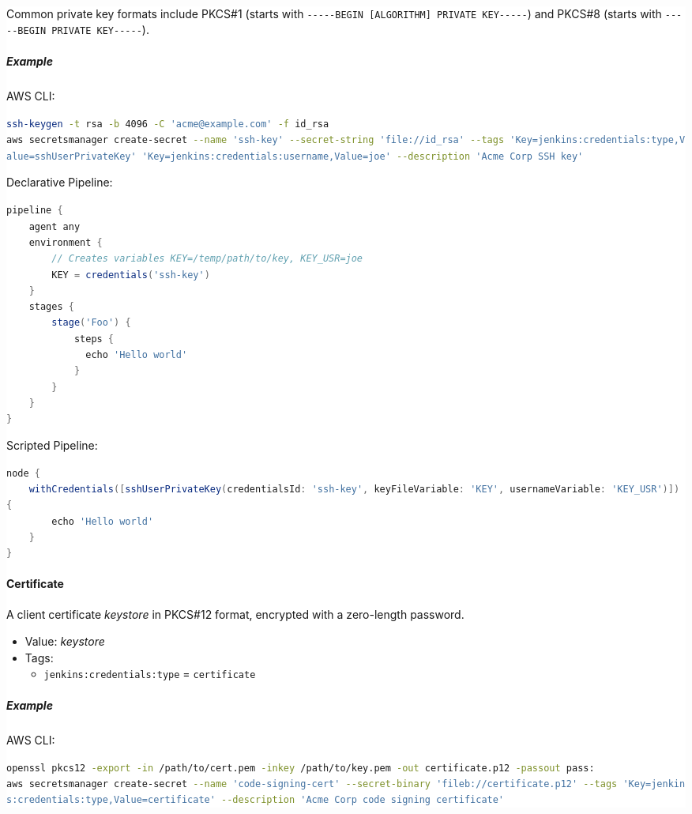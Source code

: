 Common private key formats include PKCS#1 (starts with `-----BEGIN [ALGORITHM] PRIVATE KEY-----`) and PKCS#8 (starts with `-----BEGIN PRIVATE KEY-----`).

##### Example

AWS CLI:

```bash
ssh-keygen -t rsa -b 4096 -C 'acme@example.com' -f id_rsa
aws secretsmanager create-secret --name 'ssh-key' --secret-string 'file://id_rsa' --tags 'Key=jenkins:credentials:type,Value=sshUserPrivateKey' 'Key=jenkins:credentials:username,Value=joe' --description 'Acme Corp SSH key'
```

Declarative Pipeline:

```groovy
pipeline {
    agent any
    environment {
        // Creates variables KEY=/temp/path/to/key, KEY_USR=joe
        KEY = credentials('ssh-key')
    }
    stages {
        stage('Foo') {
            steps {
              echo 'Hello world'
            }
        }
    }
}
```

Scripted Pipeline:

```groovy
node {
    withCredentials([sshUserPrivateKey(credentialsId: 'ssh-key', keyFileVariable: 'KEY', usernameVariable: 'KEY_USR')]) {
        echo 'Hello world'
    }
}
```

#### Certificate

A client certificate *keystore* in PKCS#12 format, encrypted with a zero-length password.

- Value: *keystore*
- Tags:
  - `jenkins:credentials:type` = `certificate`

##### Example

AWS CLI:

```bash
openssl pkcs12 -export -in /path/to/cert.pem -inkey /path/to/key.pem -out certificate.p12 -passout pass:
aws secretsmanager create-secret --name 'code-signing-cert' --secret-binary 'fileb://certificate.p12' --tags 'Key=jenkins:credentials:type,Value=certificate' --description 'Acme Corp code signing certificate'
```
